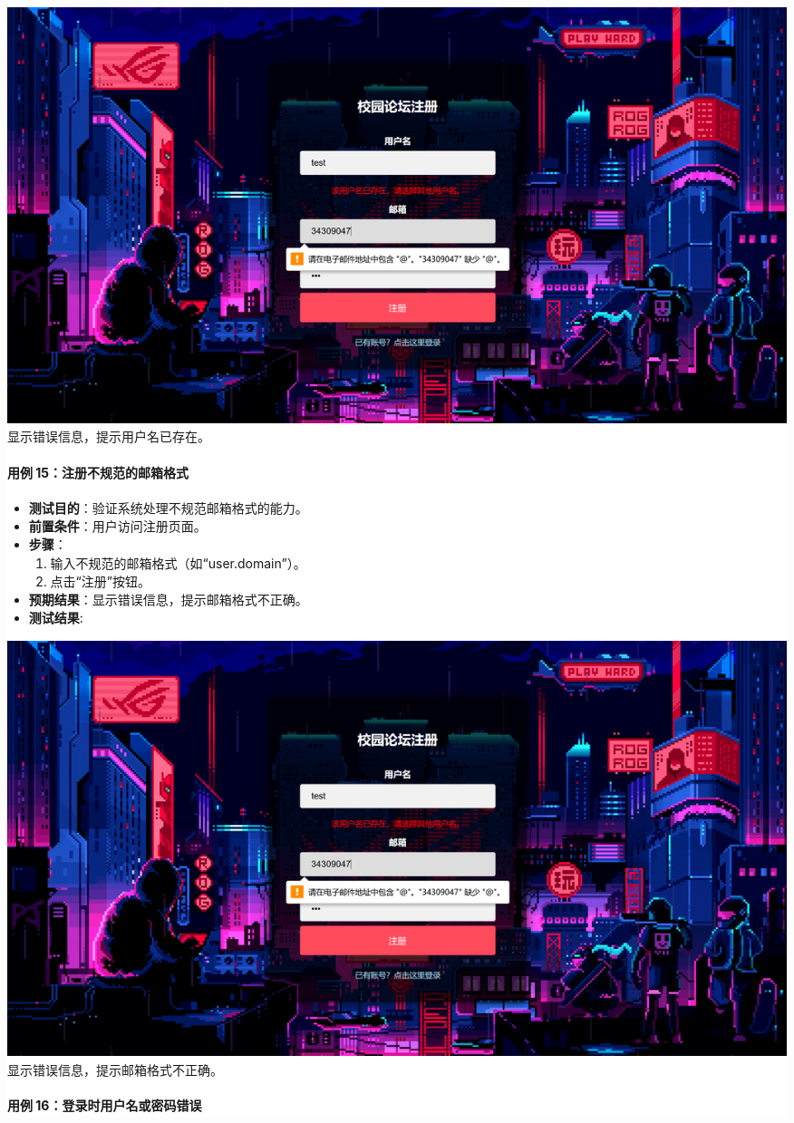 ![](./images/33.png)
显示错误信息，提示用户名已存在。
#### 用例 15：注册不规范的邮箱格式

- **测试目的**：验证系统处理不规范邮箱格式的能力。
- **前置条件**：用户访问注册页面。
- **步骤**：
  1. 输入不规范的邮箱格式（如“user.domain”）。
  2. 点击“注册”按钮。
- **预期结果**：显示错误信息，提示邮箱格式不正确。
- **测试结果**: 

![](./images/33.png)
显示错误信息，提示邮箱格式不正确。
#### 用例 16：登录时用户名或密码错误
